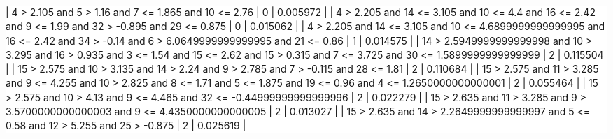 | 4 > 2.105 and 5 > 1.16 and 7 <= 1.865 and 10 <= 2.76 | 0 | 0.005972 |
| 4 > 2.205 and 14 <= 3.105 and 10 <= 4.4 and 16 <= 2.42 and 9 <= 1.99 and 32 > -0.895 and 29 <= 0.875 | 0 | 0.015062 |
| 4 > 2.205 and 14 <= 3.105 and 10 <= 4.6899999999999995 and 16 <= 2.42 and 34 > -0.14 and 6 > 6.0649999999999995 and 21 <= 0.86 | 1 | 0.014575 |
| 14 > 2.5949999999999998 and 10 > 3.295 and 16 > 0.935 and 3 <= 1.54 and 15 <= 2.62 and 15 > 0.315 and 7 <= 3.725 and 30 <= 1.5899999999999999 | 2 | 0.115504 |
| 15 > 2.575 and 10 > 3.135 and 14 > 2.24 and 9 > 2.785 and 7 > -0.115 and 28 <= 1.81 | 2 | 0.110684 |
| 15 > 2.575 and 11 > 3.285 and 9 <= 4.255 and 10 > 2.825 and 8 <= 1.71 and 5 <= 1.875 and 19 <= 0.96 and 4 <= 1.2650000000000001 | 2 | 0.055464 |
| 15 > 2.575 and 10 > 4.13 and 9 <= 4.465 and 32 <= -0.44999999999999996 | 2 | 0.022279 |
| 15 > 2.635 and 11 > 3.285 and 9 > 3.5700000000000003 and 9 <= 4.4350000000000005 | 2 | 0.013027 |
| 15 > 2.635 and 14 > 2.2649999999999997 and 5 <= 0.58 and 12 > 5.255 and 25 > -0.875 | 2 | 0.025619 |
